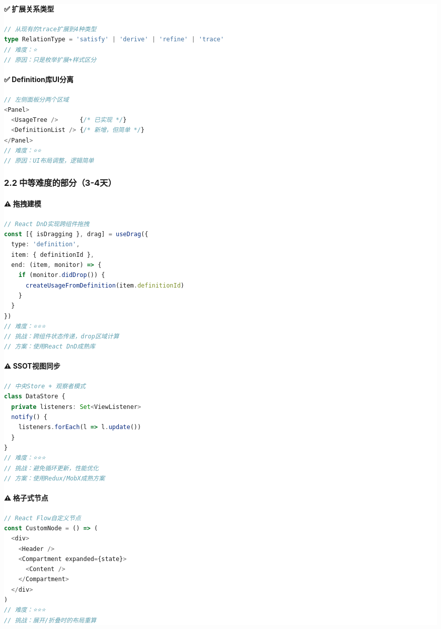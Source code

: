 #### ✅ 扩展关系类型
```typescript
// 从现有的trace扩展到4种类型
type RelationType = 'satisfy' | 'derive' | 'refine' | 'trace'
// 难度：⭐
// 原因：只是枚举扩展+样式区分
```

#### ✅ Definition库UI分离
```typescript
// 左侧面板分两个区域
<Panel>
  <UsageTree />      {/* 已实现 */}
  <DefinitionList /> {/* 新增，但简单 */}
</Panel>
// 难度：⭐⭐
// 原因：UI布局调整，逻辑简单
```

### 2.2 中等难度的部分（3-4天）

#### ⚠️ 拖拽建模
```typescript
// React DnD实现跨组件拖拽
const [{ isDragging }, drag] = useDrag({
  type: 'definition',
  item: { definitionId },
  end: (item, monitor) => {
    if (monitor.didDrop()) {
      createUsageFromDefinition(item.definitionId)
    }
  }
})
// 难度：⭐⭐⭐
// 挑战：跨组件状态传递，drop区域计算
// 方案：使用React DnD成熟库
```

#### ⚠️ SSOT视图同步
```typescript
// 中央Store + 观察者模式
class DataStore {
  private listeners: Set<ViewListener>
  notify() { 
    listeners.forEach(l => l.update())
  }
}
// 难度：⭐⭐⭐
// 挑战：避免循环更新，性能优化
// 方案：使用Redux/MobX成熟方案
```

#### ⚠️ 格子式节点
```typescript
// React Flow自定义节点
const CustomNode = () => (
  <div>
    <Header />
    <Compartment expanded={state}>
      <Content />
    </Compartment>
  </div>
)
// 难度：⭐⭐⭐
// 挑战：展开/折叠时的布局重算
```